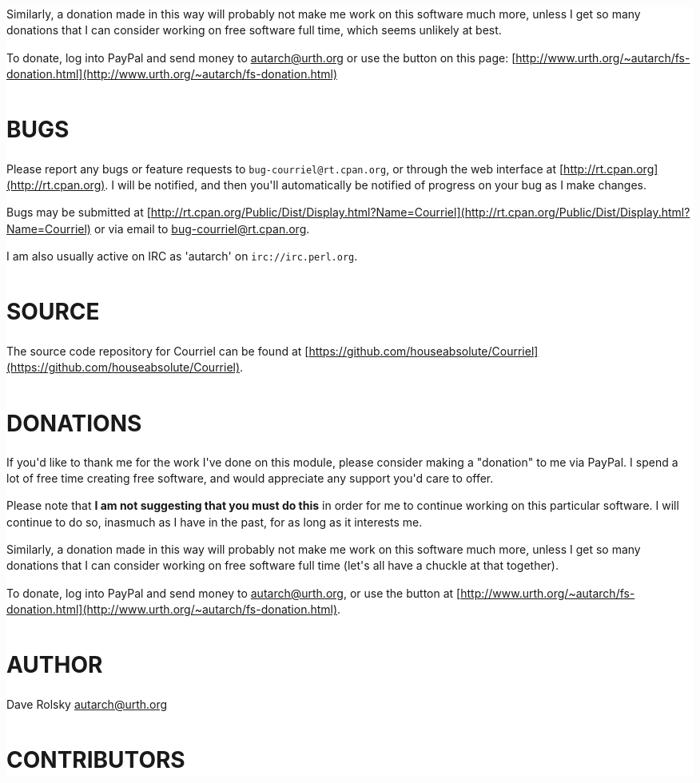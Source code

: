 Similarly, a donation made in this way will probably not make me work on this
software much more, unless I get so many donations that I can consider working
on free software full time, which seems unlikely at best.

To donate, log into PayPal and send money to autarch@urth.org or use the
button on this page: [http://www.urth.org/~autarch/fs-donation.html](http://www.urth.org/~autarch/fs-donation.html)

# BUGS

Please report any bugs or feature requests to `bug-courriel@rt.cpan.org`, or
through the web interface at [http://rt.cpan.org](http://rt.cpan.org).  I will be notified, and
then you'll automatically be notified of progress on your bug as I make
changes.

Bugs may be submitted at [http://rt.cpan.org/Public/Dist/Display.html?Name=Courriel](http://rt.cpan.org/Public/Dist/Display.html?Name=Courriel) or via email to [bug-courriel@rt.cpan.org](mailto:bug-courriel@rt.cpan.org).

I am also usually active on IRC as 'autarch' on `irc://irc.perl.org`.

# SOURCE

The source code repository for Courriel can be found at [https://github.com/houseabsolute/Courriel](https://github.com/houseabsolute/Courriel).

# DONATIONS

If you'd like to thank me for the work I've done on this module, please
consider making a "donation" to me via PayPal. I spend a lot of free time
creating free software, and would appreciate any support you'd care to offer.

Please note that **I am not suggesting that you must do this** in order for me
to continue working on this particular software. I will continue to do so,
inasmuch as I have in the past, for as long as it interests me.

Similarly, a donation made in this way will probably not make me work on this
software much more, unless I get so many donations that I can consider working
on free software full time (let's all have a chuckle at that together).

To donate, log into PayPal and send money to autarch@urth.org, or use the
button at [http://www.urth.org/~autarch/fs-donation.html](http://www.urth.org/~autarch/fs-donation.html).

# AUTHOR

Dave Rolsky <autarch@urth.org>

# CONTRIBUTORS
